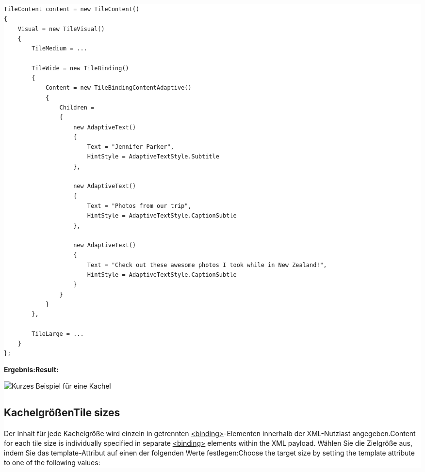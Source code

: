 ```CSharp
TileContent content = new TileContent()
{
    Visual = new TileVisual()
    {
        TileMedium = ...
  
        TileWide = new TileBinding()
        {
            Content = new TileBindingContentAdaptive()
            {
                Children =
                {
                    new AdaptiveText()
                    {
                        Text = "Jennifer Parker",
                        HintStyle = AdaptiveTextStyle.Subtitle
                    },
  
                    new AdaptiveText()
                    {
                        Text = "Photos from our trip",
                        HintStyle = AdaptiveTextStyle.CaptionSubtle
                    },
  
                    new AdaptiveText()
                    {
                        Text = "Check out these awesome photos I took while in New Zealand!",
                        HintStyle = AdaptiveTextStyle.CaptionSubtle
                    }
                }
            }
        },
  
        TileLarge = ...
    }
};
```

**<span data-ttu-id="c615a-127">Ergebnis:</span><span class="sxs-lookup"><span data-stu-id="c615a-127">Result:</span></span>**

![Kurzes Beispiel für eine Kachel](images/adaptive-tiles-quicksample.png)

## <a name="tile-sizes"></a><span data-ttu-id="c615a-129">Kachelgrößen</span><span class="sxs-lookup"><span data-stu-id="c615a-129">Tile sizes</span></span>


<span data-ttu-id="c615a-130">Der Inhalt für jede Kachelgröße wird einzeln in getrennten [&lt;binding&gt;](tiles-and-notifications-adaptive-tiles-schema.md)-Elementen innerhalb der XML-Nutzlast angegeben.</span><span class="sxs-lookup"><span data-stu-id="c615a-130">Content for each tile size is individually specified in separate [&lt;binding&gt;](tiles-and-notifications-adaptive-tiles-schema.md) elements within the XML payload.</span></span> <span data-ttu-id="c615a-131">Wählen Sie die Zielgröße aus, indem Sie das template-Attribut auf einen der folgenden Werte festlegen:</span><span class="sxs-lookup"><span data-stu-id="c615a-131">Choose the target size by setting the template attribute to one of the following values:</span></span>
